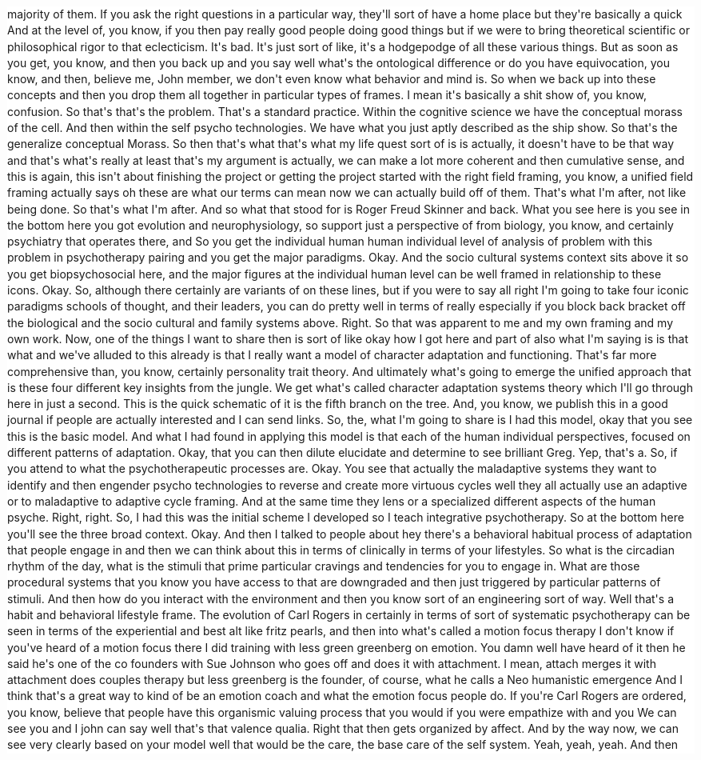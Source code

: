 majority of them. If you ask the right questions in a particular way, they'll sort of have a home place but they're basically a quick And at the level of, you know, if you then pay really good people doing good things but if we were to bring theoretical scientific or philosophical rigor to that eclecticism. It's bad. It's just sort of like, it's a hodgepodge of all these various things. But as soon as you get, you know, and then you back up and you say well what's the ontological difference or do you have equivocation, you know, and then, believe me, John member, we don't even know what behavior and mind is. So when we back up into these concepts and then you drop them all together in particular types of frames. I mean it's basically a shit show of, you know, confusion. So that's that's the problem. That's a standard practice. Within the cognitive science we have the conceptual morass of the cell. And then within the self psycho technologies. We have what you just aptly described as the ship show. So that's the generalize conceptual Morass. So then that's what that's what my life quest sort of is is actually, it doesn't have to be that way and that's what's really at least that's my argument is actually, we can make a lot more coherent and then cumulative sense, and this is again, this isn't about finishing the project or getting the project started with the right field framing, you know, a unified field framing actually says oh these are what our terms can mean now we can actually build off of them. That's what I'm after, not like being done. So that's what I'm after. And so what that stood for is Roger Freud Skinner and back. What you see here is you see in the bottom here you got evolution and neurophysiology, so support just a perspective of from biology, you know, and certainly psychiatry that operates there, and So you get the individual human human individual level of analysis of problem with this problem in psychotherapy pairing and you get the major paradigms. Okay. And the socio cultural systems context sits above it so you get biopsychosocial here, and the major figures at the individual human level can be well framed in relationship to these icons. Okay. So, although there certainly are variants of on these lines, but if you were to say all right I'm going to take four iconic paradigms schools of thought, and their leaders, you can do pretty well in terms of really especially if you block back bracket off the biological and the socio cultural and family systems above. Right. So that was apparent to me and my own framing and my own work. Now, one of the things I want to share then is sort of like okay how I got here and part of also what I'm saying is is that what and we've alluded to this already is that I really want a model of character adaptation and functioning. That's far more comprehensive than, you know, certainly personality trait theory. And ultimately what's going to emerge the unified approach that is these four different key insights from the jungle. We get what's called character adaptation systems theory which I'll go through here in just a second. This is the quick schematic of it is the fifth branch on the tree. And, you know, we publish this in a good journal if people are actually interested and I can send links. So, the, what I'm going to share is I had this model, okay that you see this is the basic model. And what I had found in applying this model is that each of the human individual perspectives, focused on different patterns of adaptation. Okay, that you can then dilute elucidate and determine to see brilliant Greg. Yep, that's a. So, if you attend to what the psychotherapeutic processes are. Okay. You see that actually the maladaptive systems they want to identify and then engender psycho technologies to reverse and create more virtuous cycles well they all actually use an adaptive or to maladaptive to adaptive cycle framing. And at the same time they lens or a specialized different aspects of the human psyche. Right, right. So, I had this was the initial scheme I developed so I teach integrative psychotherapy. So at the bottom here you'll see the three broad context. Okay. And then I talked to people about hey there's a behavioral habitual process of adaptation that people engage in and then we can think about this in terms of clinically in terms of your lifestyles. So what is the circadian rhythm of the day, what is the stimuli that prime particular cravings and tendencies for you to engage in. What are those procedural systems that you know you have access to that are downgraded and then just triggered by particular patterns of stimuli. And then how do you interact with the environment and then you know sort of an engineering sort of way. Well that's a habit and behavioral lifestyle frame. The evolution of Carl Rogers in certainly in terms of sort of systematic psychotherapy can be seen in terms of the experiential and best alt like fritz pearls, and then into what's called a motion focus therapy I don't know if you've heard of a motion focus there I did training with less green greenberg on emotion. You damn well have heard of it then he said he's one of the co founders with Sue Johnson who goes off and does it with attachment. I mean, attach merges it with attachment does couples therapy but less greenberg is the founder, of course, what he calls a Neo humanistic emergence And I think that's a great way to kind of be an emotion coach and what the emotion focus people do. If you're Carl Rogers are ordered, you know, believe that people have this organismic valuing process that you would if you were empathize with and you We can see you and I john can say well that's that valence qualia. Right that then gets organized by affect. And by the way now, we can see very clearly based on your model well that would be the care, the base care of the self system. Yeah, yeah, yeah. And then